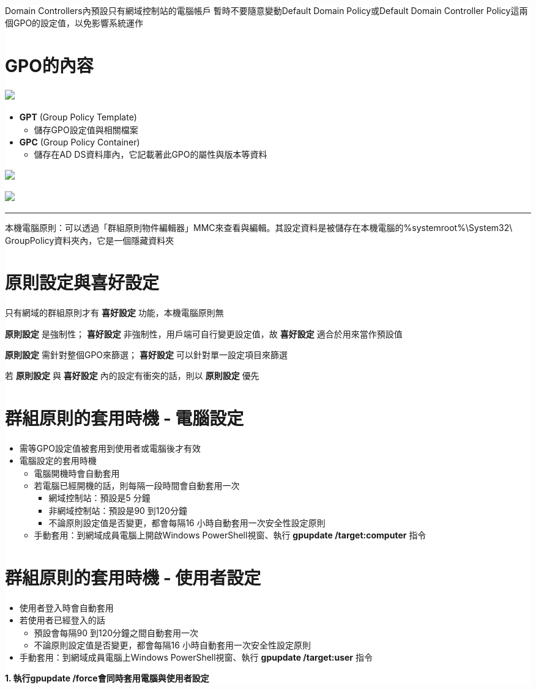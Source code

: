 Domain Controllers內預設只有網域控制站的電腦帳戶
暫時不要隨意變動Default Domain Policy或Default Domain Controller Policy這兩個GPO的設定值，以免影響系統運作

# GPO的內容

![](WS2022AD%E5%BB%BA%E7%BD%AE%E5%AF%A6%E5%8B%99-CA0273-Ch04-%E5%88%A9%E7%94%A8%E7%BE%A4%E7%B5%84%E5%8E%9F%E5%89%87%E7%AE%A1%E7%90%86%E4%BD%BF%E7%94%A8%E8%80%85%E5%B7%A5%E4%BD%9C%E7%92%B0%E5%A2%83_2.png)

* __GPT__  \(Group Policy Template\)
  * 儲存GPO設定值與相關檔案
* __GPC__ \(Group Policy Container\)
  * 儲存在AD DS資料庫內，它記載著此GPO的屬性與版本等資料

![](WS2022AD%E5%BB%BA%E7%BD%AE%E5%AF%A6%E5%8B%99-CA0273-Ch04-%E5%88%A9%E7%94%A8%E7%BE%A4%E7%B5%84%E5%8E%9F%E5%89%87%E7%AE%A1%E7%90%86%E4%BD%BF%E7%94%A8%E8%80%85%E5%B7%A5%E4%BD%9C%E7%92%B0%E5%A2%83_3.png)

![](WS2022AD%E5%BB%BA%E7%BD%AE%E5%AF%A6%E5%8B%99-CA0273-Ch04-%E5%88%A9%E7%94%A8%E7%BE%A4%E7%B5%84%E5%8E%9F%E5%89%87%E7%AE%A1%E7%90%86%E4%BD%BF%E7%94%A8%E8%80%85%E5%B7%A5%E4%BD%9C%E7%92%B0%E5%A2%83_4.png)

---

本機電腦原則：可以透過「群組原則物件編輯器」MMC來查看與編輯。其設定資料是被儲存在本機電腦的%systemroot%\System32\ GroupPolicy資料夾內，它是一個隱藏資料夾

# 原則設定與喜好設定

只有網域的群組原則才有 __喜好設定__ 功能，本機電腦原則無

__原則設定__ 是強制性； __喜好設定__ 非強制性，用戶端可自行變更設定值，故 __喜好設定__ 適合於用來當作預設值

__原則設定__ 需針對整個GPO來篩選； __喜好設定__ 可以針對單一設定項目來篩選

若 __原則設定__ 與 __喜好設定__ 內的設定有衝突的話，則以 __原則設定__ 優先

# 群組原則的套用時機 - 電腦設定

* 需等GPO設定值被套用到使用者或電腦後才有效
* 電腦設定的套用時機
  * 電腦開機時會自動套用
  * 若電腦已經開機的話，則每隔一段時間會自動套用一次
    * 網域控制站：預設是5 分鐘
    * 非網域控制站：預設是90 到120分鐘
    * 不論原則設定值是否變更，都會每隔16 小時自動套用一次安全性設定原則
  * 手動套用：到網域成員電腦上開啟Windows PowerShell視窗、執行 __gpupdate /target:computer__ 指令

# 群組原則的套用時機 - 使用者設定

* 使用者登入時會自動套用
* 若使用者已經登入的話
  * 預設會每隔90 到120分鐘之間自動套用一次
  * 不論原則設定值是否變更，都會每隔16 小時自動套用一次安全性設定原則
* 手動套用：到網域成員電腦上Windows PowerShell視窗、執行 __gpupdate /target:user__ 指令

__1\. 執行gpupdate /force會同時套用電腦與使用者設定__
